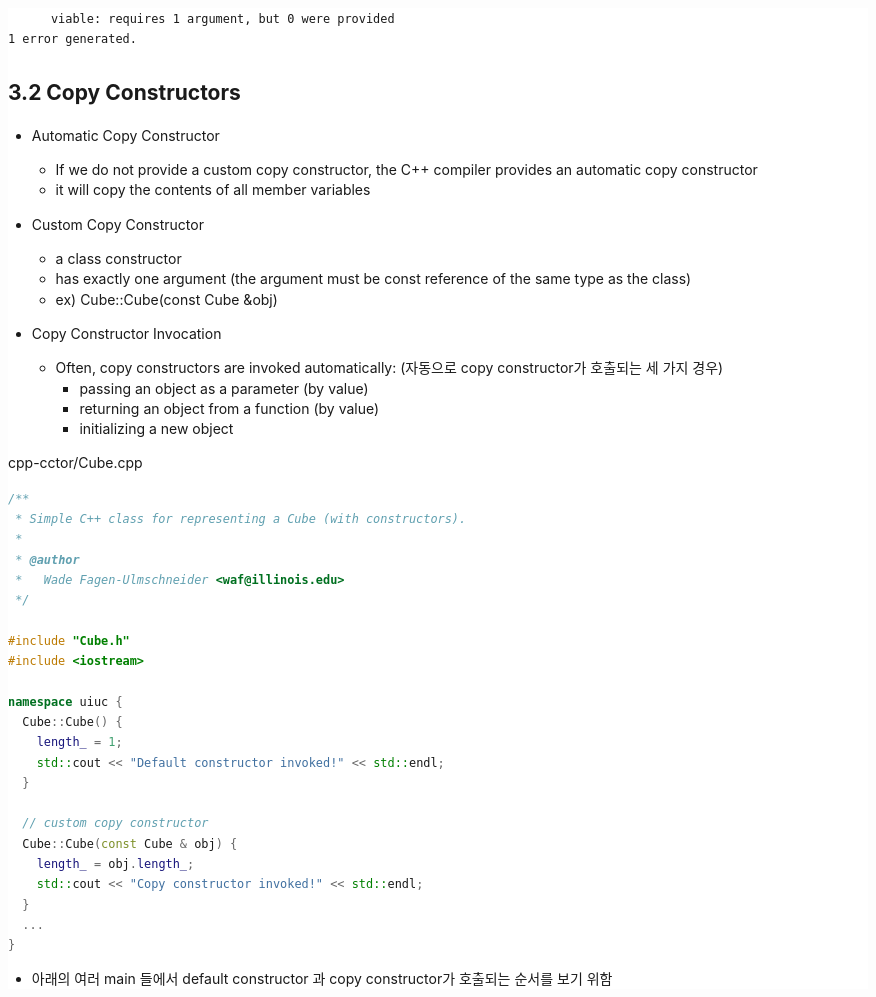   ```
        viable: requires 1 argument, but 0 were provided
  1 error generated.
  ```

  

## 3.2 Copy Constructors

- Automatic Copy Constructor
  - If we do not provide a custom copy constructor, the C++ compiler provides an automatic copy constructor 
  - it will copy the contents of all member variables
- Custom Copy Constructor
  - a class constructor
  - has exactly one argument (the argument must be const reference of the same type as the class)
  - ex) Cube::Cube(const Cube &obj)



- Copy Constructor Invocation
  - Often, copy constructors are invoked automatically: (자동으로 copy constructor가 호출되는 세 가지 경우)
    - passing an object as a parameter (by value)
    - returning an object from a function (by value)
    - initializing a new object

cpp-cctor/Cube.cpp

```c++
/**
 * Simple C++ class for representing a Cube (with constructors).
 * 
 * @author
 *   Wade Fagen-Ulmschneider <waf@illinois.edu>
 */

#include "Cube.h"
#include <iostream>

namespace uiuc {
  Cube::Cube() {
    length_ = 1;
    std::cout << "Default constructor invoked!" << std::endl;
  }

  // custom copy constructor
  Cube::Cube(const Cube & obj) {
    length_ = obj.length_;
    std::cout << "Copy constructor invoked!" << std::endl;
  }
  ...
}
```

- 아래의 여러 main 들에서 default constructor 과 copy constructor가 호출되는 순서를 보기 위함 

